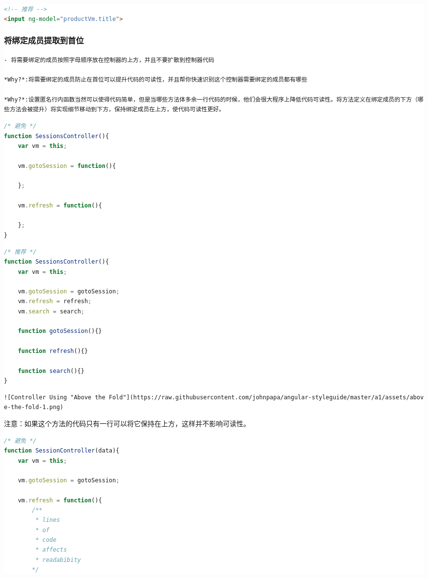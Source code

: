 ```html
<!-- 推荐 -->
<input ng-model="productVm.title">

```

### 将绑定成员提取到首位

	- 将需要绑定的成员按照字母顺序放在控制器的上方，并且不要扩散到控制器代码

	*Why?*:将需要绑定的成员防止在首位可以提升代码的可读性，并且帮你快速识别这个控制器需要绑定的成员都有哪些

	*Why?*:设置匿名行内函数当然可以使得代码简单，但是当哪些方法体多余一行代码的时候，他们会很大程序上降低代码可读性。将方法定义在绑定成员的下方（哪些方法会被提升）将实现细节移动到下方，保持绑定成员在上方，使代码可读性更好。

```javascript
/* 避免 */
function SessionsController(){
	var vm = this;

	vm.gotoSession = function(){

	};

	vm.refresh = function(){

	};
}

```

```javascript
/* 推荐 */
function SessionsController(){
	var vm = this;

	vm.gotoSession = gotoSession;
	vm.refresh = refresh;
	vm.search = search;

	function gotoSession(){}

	function refresh(){}

	function search(){}
}

```

    ![Controller Using "Above the Fold"](https://raw.githubusercontent.com/johnpapa/angular-styleguide/master/a1/assets/above-the-fold-1.png)

注意：如果这个方法的代码只有一行可以将它保持在上方，这样并不影响可读性。

```javascript
/* 避免 */
function SessionController(data){
	var vm = this;

	vm.gotoSession = gotoSession;

	vm.refresh = function(){
		/**
		 * lines
		 * of
		 * code
		 * affects
		 * readabibity
		*/
```